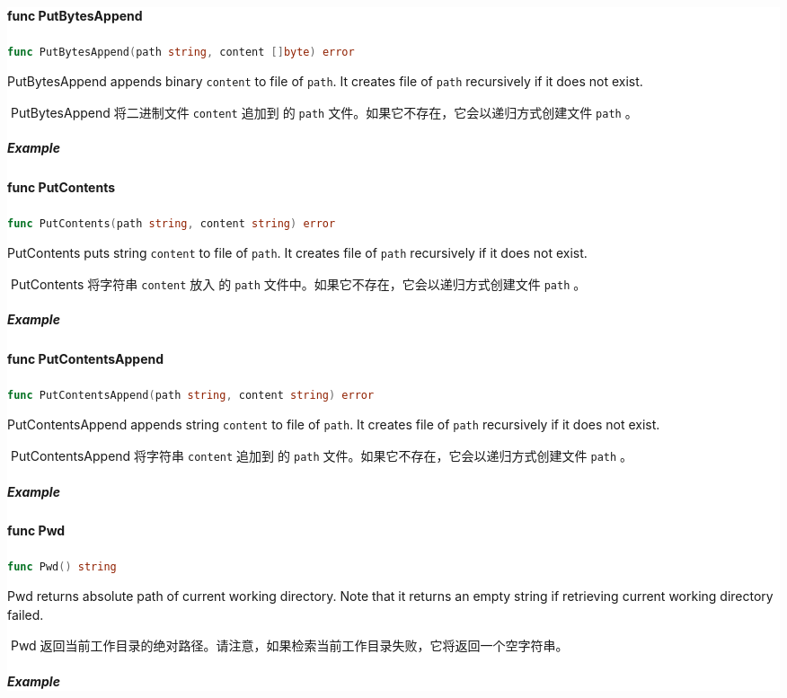 #### func PutBytesAppend

```go
func PutBytesAppend(path string, content []byte) error
```

PutBytesAppend appends binary `content` to file of `path`. It creates file of `path` recursively if it does not exist.

​	PutBytesAppend 将二进制文件 `content` 追加到 的 `path` 文件。如果它不存在，它会以递归方式创建文件 `path` 。

##### Example

``` go
```

#### func PutContents

```go
func PutContents(path string, content string) error
```

PutContents puts string `content` to file of `path`. It creates file of `path` recursively if it does not exist.

​	PutContents 将字符串 `content` 放入 的 `path` 文件中。如果它不存在，它会以递归方式创建文件 `path` 。

##### Example

``` go
```

#### func PutContentsAppend

```go
func PutContentsAppend(path string, content string) error
```

PutContentsAppend appends string `content` to file of `path`. It creates file of `path` recursively if it does not exist.

​	PutContentsAppend 将字符串 `content` 追加到 的 `path` 文件。如果它不存在，它会以递归方式创建文件 `path` 。

##### Example

``` go
```

#### func Pwd

```go
func Pwd() string
```

Pwd returns absolute path of current working directory. Note that it returns an empty string if retrieving current working directory failed.

​	Pwd 返回当前工作目录的绝对路径。请注意，如果检索当前工作目录失败，它将返回一个空字符串。

##### Example
